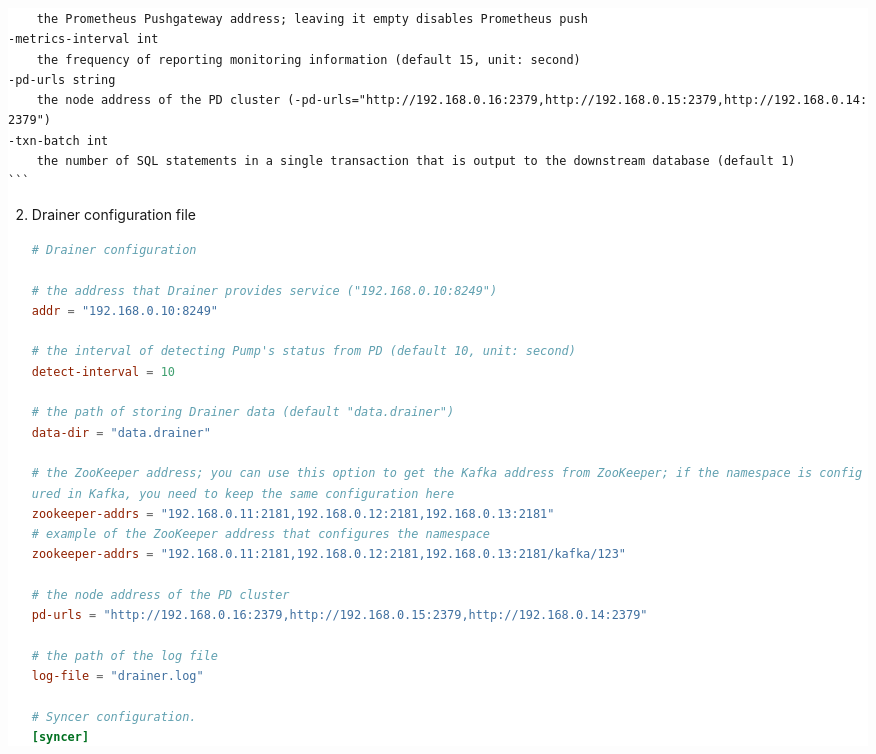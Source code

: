         the Prometheus Pushgateway address; leaving it empty disables Prometheus push
    -metrics-interval int
        the frequency of reporting monitoring information (default 15, unit: second)
    -pd-urls string
        the node address of the PD cluster (-pd-urls="http://192.168.0.16:2379,http://192.168.0.15:2379,http://192.168.0.14:2379")
    -txn-batch int
        the number of SQL statements in a single transaction that is output to the downstream database (default 1)
    ```

2. Drainer configuration file

    ```toml
    # Drainer configuration

    # the address that Drainer provides service ("192.168.0.10:8249")
    addr = "192.168.0.10:8249"

    # the interval of detecting Pump's status from PD (default 10, unit: second)
    detect-interval = 10

    # the path of storing Drainer data (default "data.drainer")
    data-dir = "data.drainer"

    # the ZooKeeper address; you can use this option to get the Kafka address from ZooKeeper; if the namespace is configured in Kafka, you need to keep the same configuration here
    zookeeper-addrs = "192.168.0.11:2181,192.168.0.12:2181,192.168.0.13:2181"
    # example of the ZooKeeper address that configures the namespace
    zookeeper-addrs = "192.168.0.11:2181,192.168.0.12:2181,192.168.0.13:2181/kafka/123"

    # the node address of the PD cluster
    pd-urls = "http://192.168.0.16:2379,http://192.168.0.15:2379,http://192.168.0.14:2379"

    # the path of the log file
    log-file = "drainer.log"

    # Syncer configuration.
    [syncer]
